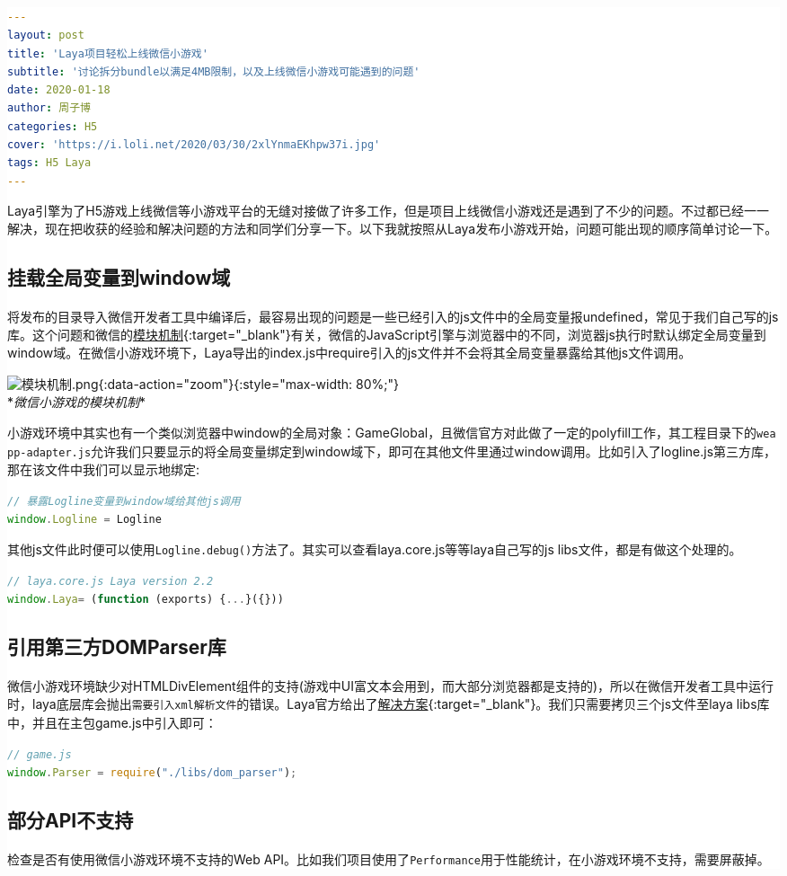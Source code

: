```yaml
---
layout: post
title: 'Laya项目轻松上线微信小游戏'
subtitle: '讨论拆分bundle以满足4MB限制，以及上线微信小游戏可能遇到的问题'
date: 2020-01-18
author: 周子博
categories: H5
cover: 'https://i.loli.net/2020/03/30/2xlYnmaEKhpw37i.jpg'
tags: H5 Laya
---
```


Laya引擎为了H5游戏上线微信等小游戏平台的无缝对接做了许多工作，但是项目上线微信小游戏还是遇到了不少的问题。不过都已经一一解决，现在把收获的经验和解决问题的方法和同学们分享一下。以下我就按照从Laya发布小游戏开始，问题可能出现的顺序简单讨论一下。

## 挂载全局变量到window域

将发布的目录导入微信开发者工具中编译后，最容易出现的问题是一些已经引入的js文件中的全局变量报undefined，常见于我们自己写的js库。这个问题和微信的[模块机制](https://developers.weixin.qq.com/minigame/dev/guide/framework/module.html){:target="_blank"}有关，微信的JavaScript引擎与浏览器中的不同，浏览器js执行时默认绑定全局变量到window域。在微信小游戏环境下，Laya导出的index.js中require引入的js文件并不会将其全局变量暴露给其他js文件调用。

![模块机制.png](https://i.loli.net/2020/03/27/ZHkmqBbgrAWPFeC.png){:data-action="zoom"}{:style="max-width: 80%;"}  
\**微信小游戏的模块机制*\*

小游戏环境中其实也有一个类似浏览器中window的全局对象：GameGlobal，且微信官方对此做了一定的polyfill工作，其工程目录下的`weapp-adapter.js`允许我们只要显示的将全局变量绑定到window域下，即可在其他文件里通过window调用。比如引入了logline.js第三方库，那在该文件中我们可以显示地绑定:

~~~javascript
// 暴露Logline变量到window域给其他js调用
window.Logline = Logline
~~~

其他js文件此时便可以使用`Logline.debug()`方法了。其实可以查看laya.core.js等等laya自己写的js libs文件，都是有做这个处理的。

~~~javascript
// laya.core.js Laya version 2.2
window.Laya= (function (exports) {...}({}))
~~~

## 引用第三方DOMParser库

微信小游戏环境缺少对HTMLDivElement组件的支持(游戏中UI富文本会用到，而大部分浏览器都是支持的)，所以在微信开发者工具中运行时，laya底层库会抛出`需要引入xml解析文件`的错误。Laya官方给出了[解决方案](https://ask.layabox.com/question/13487){:target="_blank"}。我们只需要拷贝三个js文件至laya libs库中，并且在主包game.js中引入即可：

~~~javascript
// game.js
window.Parser = require("./libs/dom_parser");
~~~

## 部分API不支持

检查是否有使用微信小游戏环境不支持的Web API。比如我们项目使用了`Performance`用于性能统计，在小游戏环境不支持，需要屏蔽掉。
